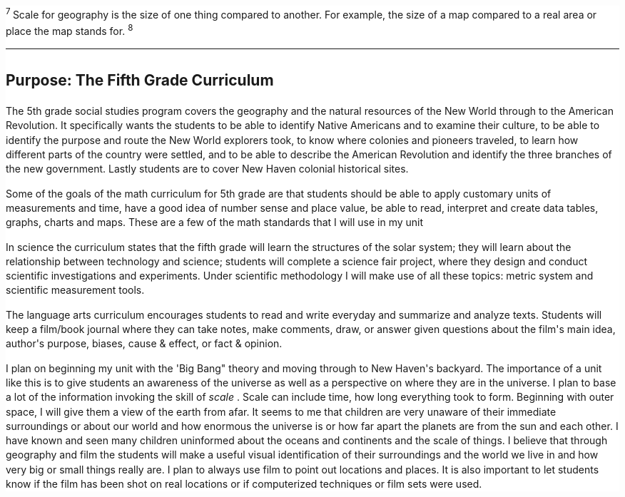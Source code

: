 <sup>
7
</sup>
Scale for geography is the size of one thing compared to another.  For example, the size of a map compared to a real area or place the map stands for.
<sup>
8
</sup>
</p>
<p>
<i>
<b>
</b>
</i>
</p>
<hr/>
<h2>
Purpose: The Fifth Grade Curriculum
</h2>
<p>
The 5th grade social studies program covers the geography and the natural resources of the New World through to the American Revolution.  It specifically wants the students to be able to identify Native Americans and to examine their culture, to be able to identify the purpose and route the New World explorers took, to know where colonies and pioneers traveled, to learn how different parts of the country were settled, and to be able to describe the American Revolution and identify the three branches of the new government.  Lastly students are to cover New Haven colonial historical sites.
</p>
<p>
Some of the goals of the math curriculum for 5th grade are that students should be able to apply customary units of measurements and time, have a good idea of number sense and place value, be able to read, interpret and create data tables, graphs, charts and maps.  These are a few of the math standards that I will use in my unit
</p>
<p>
In science the curriculum states that the fifth grade will learn the structures of the solar system; they will learn about the relationship between technology and science; students will complete a science fair project, where they design and conduct scientific investigations and experiments.  Under scientific methodology I will make use of all these topics: metric system and scientific measurement tools.
</p>
<p>
The language arts curriculum encourages students to read and write everyday and summarize and analyze texts.  Students will keep a film/book journal where they can take notes, make comments, draw, or answer given questions about the film's main idea, author's purpose, biases, cause &amp; effect, or fact &amp; opinion.
</p>
<p>
I plan on beginning my unit with the 'Big Bang" theory and moving through to New Haven's backyard.  The importance of a unit like this is to give students an awareness of the universe as well as a perspective on where they are in the universe.  I plan to base a lot of the information invoking the skill of
<i>
scale
</i>
.  Scale can include time, how long everything took to form.  Beginning with outer space, I will give them a view of the earth from afar. It seems to me that children are very unaware of their immediate surroundings or about our world and how enormous the universe is or how far apart the planets are from the sun and each other.  I have known and seen many children uninformed about the oceans and continents and the scale of things.  I believe that through geography and film the students will make a useful visual identification of their surroundings and the world we live in and how very big or small things really are.  I plan to always use film to point out locations and places.  It is also important to let students know if the film has been shot on real locations or if computerized techniques or film sets were used.
</p>
